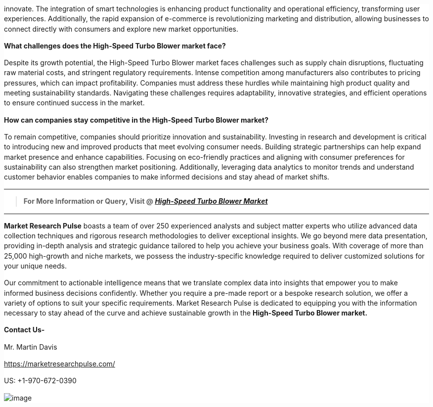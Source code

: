 innovate. The integration of smart technologies is enhancing product functionality and operational efficiency, transforming user experiences. Additionally, the rapid expansion of e-commerce is revolutionizing marketing and distribution, allowing businesses to connect directly with consumers and explore new market opportunities.</p><p><strong>What challenges does the High-Speed Turbo Blower market face?</strong></p><p>Despite its growth potential, the High-Speed Turbo Blower market faces challenges such as supply chain disruptions, fluctuating raw material costs, and stringent regulatory requirements. Intense competition among manufacturers also contributes to pricing pressures, which can impact profitability. Companies must address these hurdles while maintaining high product quality and meeting sustainability standards. Navigating these challenges requires adaptability, innovative strategies, and efficient operations to ensure continued success in the market.</p><p><strong>How can companies stay competitive in the High-Speed Turbo Blower market?</strong></p><p>To remain competitive, companies should prioritize innovation and sustainability. Investing in research and development is critical to introducing new and improved products that meet evolving consumer needs. Building strategic partnerships can help expand market presence and enhance capabilities. Focusing on eco-friendly practices and aligning with consumer preferences for sustainability can also strengthen market positioning. Additionally, leveraging data analytics to monitor trends and understand customer behavior enables companies to make informed decisions and stay ahead of market shifts.</p><hr /><blockquote><p><strong>For More Information or Query, Visit @&nbsp;<em><a href="https://marketresearchpulse.com/report/34678/high-speed-turbo-blower-market?utm_source=Linkedin&utm_medium=019">High-Speed Turbo Blower Market</a></em></strong></p></blockquote><hr /><p><strong>Market Research Pulse</strong> boasts a team of over 250 experienced analysts and subject matter experts who utilize advanced data collection techniques and rigorous research methodologies to deliver exceptional insights. We go beyond mere data presentation, providing in-depth analysis and strategic guidance tailored to help you achieve your business goals. With coverage of more than 25,000 high-growth and niche markets, we possess the industry-specific knowledge required to deliver customized solutions for your unique needs.</p><p>Our commitment to actionable intelligence means that we translate complex data into insights that empower you to make informed business decisions confidently. Whether you require a pre-made report or a bespoke research solution, we offer a variety of options to suit your specific requirements. Market Research Pulse is dedicated to equipping you with the information necessary to stay ahead of the curve and achieve sustainable growth in the <strong>High-Speed Turbo Blower market.</strong></p><p><strong>Contact Us-</strong></p><p>Mr. Martin Davis</p><p>https://marketresearchpulse.com/</p><p>US: +1-970-672-0390</p>
![image](https://github.com/user-attachments/assets/b35b1933-b6d2-4bf6-bab9-fc299c0ab088)
